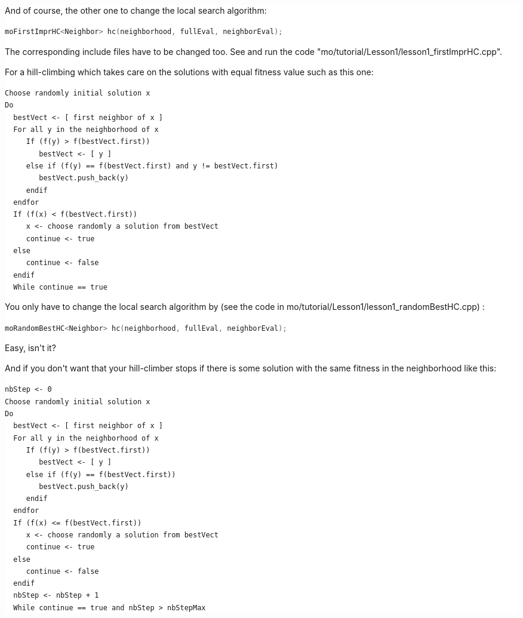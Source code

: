 And of course, the other one to change the local search algorithm:
```c++
moFirstImprHC<Neighbor> hc(neighborhood, fullEval, neighborEval);
```

The corresponding include files have to be changed too. See and run the code "mo/tutorial/Lesson1/lesson1_firstImprHC.cpp".

For a hill-climbing which takes care on the solutions with equal fitness value such as this one:
```text
Choose randomly initial solution x
Do
  bestVect <- [ first neighbor of x ]
  For all y in the neighborhood of x
     If (f(y) > f(bestVect.first))
        bestVect <- [ y ]
     else if (f(y) == f(bestVect.first) and y != bestVect.first)
        bestVect.push_back(y)
     endif
  endfor
  If (f(x) < f(bestVect.first))
     x <- choose randomly a solution from bestVect
     continue <- true
  else
     continue <- false
  endif
  While continue == true 
```

You only have to change the local search algorithm by (see the code in mo/tutorial/Lesson1/lesson1_randomBestHC.cpp) :
```c++
moRandomBestHC<Neighbor> hc(neighborhood, fullEval, neighborEval);
```

Easy, isn't it?

And if you don't want that your hill-climber stops if there is some solution with the same fitness in the neighborhood like this:
```text
nbStep <- 0
Choose randomly initial solution x
Do
  bestVect <- [ first neighbor of x ]
  For all y in the neighborhood of x
     If (f(y) > f(bestVect.first))
        bestVect <- [ y ]
     else if (f(y) == f(bestVect.first))
        bestVect.push_back(y)
     endif
  endfor
  If (f(x) <= f(bestVect.first))
     x <- choose randomly a solution from bestVect
     continue <- true
  else
     continue <- false
  endif
  nbStep <- nbStep + 1 
  While continue == true and nbStep > nbStepMax 
```
 